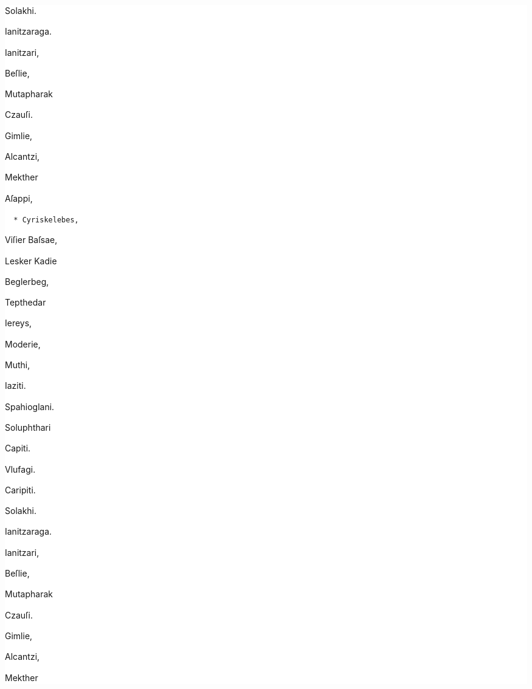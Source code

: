 Solakhi.

Ianitzaraga.

Ianitzari,

Beſlie,

Mutapharak

Czauſi.

Gimlie,

Alcantzi,

Mekther

Aſappi,

      * Cyriskelebes,

Viſier Baſsae,

Lesker Kadie

Beglerbeg,

Tepthedar

Iereys,

Moderie,

Muthi,

Iaziti.

Spahioglani.

Soluphthari

Capiti.

Vlufagi.

Caripiti.

Solakhi.

Ianitzaraga.

Ianitzari,

Beſlie,

Mutapharak

Czauſi.

Gimlie,

Alcantzi,

Mekther
